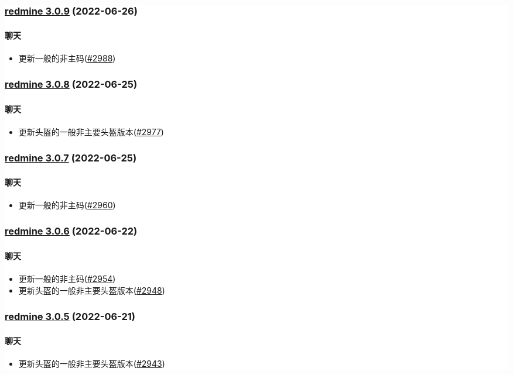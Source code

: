 

<a name="redmine-3.0.9"></a>

### [redmine 3.0.9](https://github.com/truecharts/apps/compare/redmine-3.0.8...redmine-3.0.9) (2022-06-26)

#### 聊天

* 更新一般的非主码([#2988](https://github.com/truecharts/apps/issues/2988))



<a name="redmine-3.0.8"></a>

### [redmine 3.0.8](https://github.com/truecharts/apps/compare/redmine-3.0.7...redmine-3.0.8) (2022-06-25)

#### 聊天

* 更新头盔的一般非主要头盔版本([#2977](https://github.com/truecharts/apps/issues/2977))



<a name="redmine-3.0.7"></a>

### [redmine 3.0.7](https://github.com/truecharts/apps/compare/redmine-3.0.6...redmine-3.0.7) (2022-06-25)

#### 聊天

* 更新一般的非主码([#2960](https://github.com/truecharts/apps/issues/2960))



<a name="redmine-3.0.6"></a>

### [redmine 3.0.6](https://github.com/truecharts/apps/compare/redmine-3.0.5...redmine-3.0.6) (2022-06-22)

#### 聊天

* 更新一般的非主码([#2954](https://github.com/truecharts/apps/issues/2954))
* 更新头盔的一般非主要头盔版本([#2948](https://github.com/truecharts/apps/issues/2948))



<a name="redmine-3.0.5"></a>

### [redmine 3.0.5](https://github.com/truecharts/apps/compare/redmine-3.0.4...redmine-3.0.5) (2022-06-21)

#### 聊天

* 更新头盔的一般非主要头盔版本([#2943](https://github.com/truecharts/apps/issues/2943))



<a name="redmine-3.0.4"></a>
